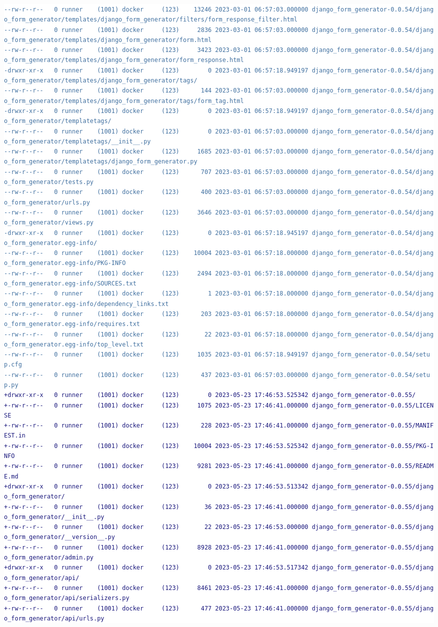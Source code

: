 ```diff
--rw-r--r--   0 runner    (1001) docker     (123)    13246 2023-03-01 06:57:03.000000 django_form_generator-0.0.54/django_form_generator/templates/django_form_generator/filters/form_response_filter.html
--rw-r--r--   0 runner    (1001) docker     (123)     2836 2023-03-01 06:57:03.000000 django_form_generator-0.0.54/django_form_generator/templates/django_form_generator/form.html
--rw-r--r--   0 runner    (1001) docker     (123)     3423 2023-03-01 06:57:03.000000 django_form_generator-0.0.54/django_form_generator/templates/django_form_generator/form_response.html
-drwxr-xr-x   0 runner    (1001) docker     (123)        0 2023-03-01 06:57:18.949197 django_form_generator-0.0.54/django_form_generator/templates/django_form_generator/tags/
--rw-r--r--   0 runner    (1001) docker     (123)      144 2023-03-01 06:57:03.000000 django_form_generator-0.0.54/django_form_generator/templates/django_form_generator/tags/form_tag.html
-drwxr-xr-x   0 runner    (1001) docker     (123)        0 2023-03-01 06:57:18.949197 django_form_generator-0.0.54/django_form_generator/templatetags/
--rw-r--r--   0 runner    (1001) docker     (123)        0 2023-03-01 06:57:03.000000 django_form_generator-0.0.54/django_form_generator/templatetags/__init__.py
--rw-r--r--   0 runner    (1001) docker     (123)     1685 2023-03-01 06:57:03.000000 django_form_generator-0.0.54/django_form_generator/templatetags/django_form_generator.py
--rw-r--r--   0 runner    (1001) docker     (123)      707 2023-03-01 06:57:03.000000 django_form_generator-0.0.54/django_form_generator/tests.py
--rw-r--r--   0 runner    (1001) docker     (123)      400 2023-03-01 06:57:03.000000 django_form_generator-0.0.54/django_form_generator/urls.py
--rw-r--r--   0 runner    (1001) docker     (123)     3646 2023-03-01 06:57:03.000000 django_form_generator-0.0.54/django_form_generator/views.py
-drwxr-xr-x   0 runner    (1001) docker     (123)        0 2023-03-01 06:57:18.945197 django_form_generator-0.0.54/django_form_generator.egg-info/
--rw-r--r--   0 runner    (1001) docker     (123)    10004 2023-03-01 06:57:18.000000 django_form_generator-0.0.54/django_form_generator.egg-info/PKG-INFO
--rw-r--r--   0 runner    (1001) docker     (123)     2494 2023-03-01 06:57:18.000000 django_form_generator-0.0.54/django_form_generator.egg-info/SOURCES.txt
--rw-r--r--   0 runner    (1001) docker     (123)        1 2023-03-01 06:57:18.000000 django_form_generator-0.0.54/django_form_generator.egg-info/dependency_links.txt
--rw-r--r--   0 runner    (1001) docker     (123)      203 2023-03-01 06:57:18.000000 django_form_generator-0.0.54/django_form_generator.egg-info/requires.txt
--rw-r--r--   0 runner    (1001) docker     (123)       22 2023-03-01 06:57:18.000000 django_form_generator-0.0.54/django_form_generator.egg-info/top_level.txt
--rw-r--r--   0 runner    (1001) docker     (123)     1035 2023-03-01 06:57:18.949197 django_form_generator-0.0.54/setup.cfg
--rw-r--r--   0 runner    (1001) docker     (123)      437 2023-03-01 06:57:03.000000 django_form_generator-0.0.54/setup.py
+drwxr-xr-x   0 runner    (1001) docker     (123)        0 2023-05-23 17:46:53.525342 django_form_generator-0.0.55/
+-rw-r--r--   0 runner    (1001) docker     (123)     1075 2023-05-23 17:46:41.000000 django_form_generator-0.0.55/LICENSE
+-rw-r--r--   0 runner    (1001) docker     (123)      228 2023-05-23 17:46:41.000000 django_form_generator-0.0.55/MANIFEST.in
+-rw-r--r--   0 runner    (1001) docker     (123)    10004 2023-05-23 17:46:53.525342 django_form_generator-0.0.55/PKG-INFO
+-rw-r--r--   0 runner    (1001) docker     (123)     9281 2023-05-23 17:46:41.000000 django_form_generator-0.0.55/README.md
+drwxr-xr-x   0 runner    (1001) docker     (123)        0 2023-05-23 17:46:53.513342 django_form_generator-0.0.55/django_form_generator/
+-rw-r--r--   0 runner    (1001) docker     (123)       36 2023-05-23 17:46:41.000000 django_form_generator-0.0.55/django_form_generator/__init__.py
+-rw-r--r--   0 runner    (1001) docker     (123)       22 2023-05-23 17:46:53.000000 django_form_generator-0.0.55/django_form_generator/__version__.py
+-rw-r--r--   0 runner    (1001) docker     (123)     8928 2023-05-23 17:46:41.000000 django_form_generator-0.0.55/django_form_generator/admin.py
+drwxr-xr-x   0 runner    (1001) docker     (123)        0 2023-05-23 17:46:53.517342 django_form_generator-0.0.55/django_form_generator/api/
+-rw-r--r--   0 runner    (1001) docker     (123)     8461 2023-05-23 17:46:41.000000 django_form_generator-0.0.55/django_form_generator/api/serializers.py
+-rw-r--r--   0 runner    (1001) docker     (123)      477 2023-05-23 17:46:41.000000 django_form_generator-0.0.55/django_form_generator/api/urls.py
```